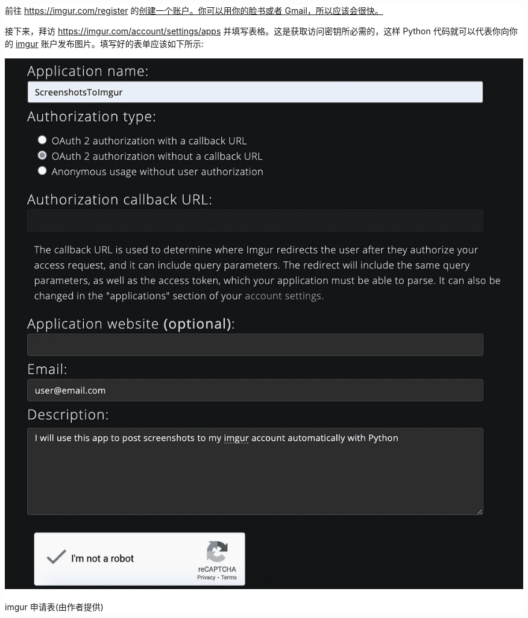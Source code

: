 前往 https://imgur.com/register 的[创建一个账户。你可以用你的脸书或者 Gmail，所以应该会很快。](https://imgur.com/register)

接下来，拜访 https://imgur.com/account/settings/apps 并填写表格。这是获取访问密钥所必需的，这样 Python 代码就可以代表你向你的 [imgur](https://imgur.com/) 账户发布图片。填写好的表单应该如下所示:

![](img/d548587aa8d4934048b85d3c7562a3ac.png)

imgur 申请表(由作者提供)
